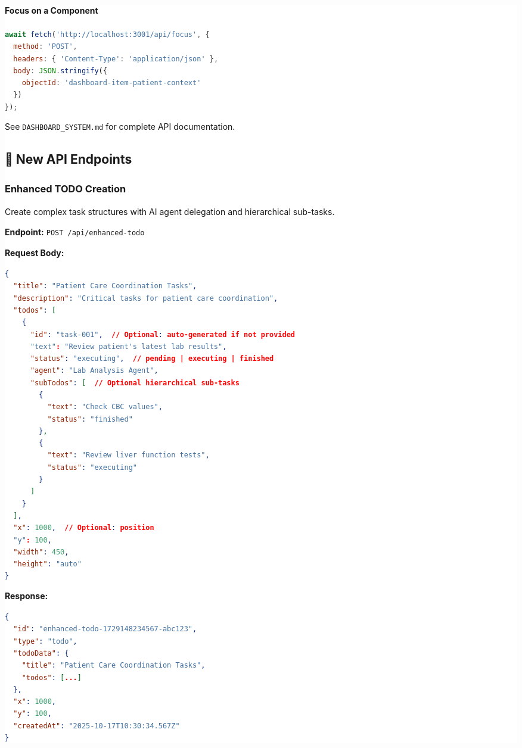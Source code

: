 #### Focus on a Component

```javascript
await fetch('http://localhost:3001/api/focus', {
  method: 'POST',
  headers: { 'Content-Type': 'application/json' },
  body: JSON.stringify({
    objectId: 'dashboard-item-patient-context'
  })
});
```

See `DASHBOARD_SYSTEM.md` for complete API documentation.

## 🚀 New API Endpoints

### Enhanced TODO Creation

Create complex task structures with AI agent delegation and hierarchical sub-tasks.

**Endpoint:** `POST /api/enhanced-todo`

**Request Body:**
```json
{
  "title": "Patient Care Coordination Tasks",
  "description": "Critical tasks for patient care coordination",
  "todos": [
    {
      "id": "task-001",  // Optional: auto-generated if not provided
      "text": "Review patient's latest lab results",
      "status": "executing",  // pending | executing | finished
      "agent": "Lab Analysis Agent",
      "subTodos": [  // Optional hierarchical sub-tasks
        {
          "text": "Check CBC values",
          "status": "finished"
        },
        {
          "text": "Review liver function tests",
          "status": "executing"
        }
      ]
    }
  ],
  "x": 1000,  // Optional: position
  "y": 100,
  "width": 450,
  "height": "auto"
}
```

**Response:**
```json
{
  "id": "enhanced-todo-1729148234567-abc123",
  "type": "todo",
  "todoData": {
    "title": "Patient Care Coordination Tasks",
    "todos": [...]
  },
  "x": 1000,
  "y": 100,
  "createdAt": "2025-10-17T10:30:34.567Z"
}
```
